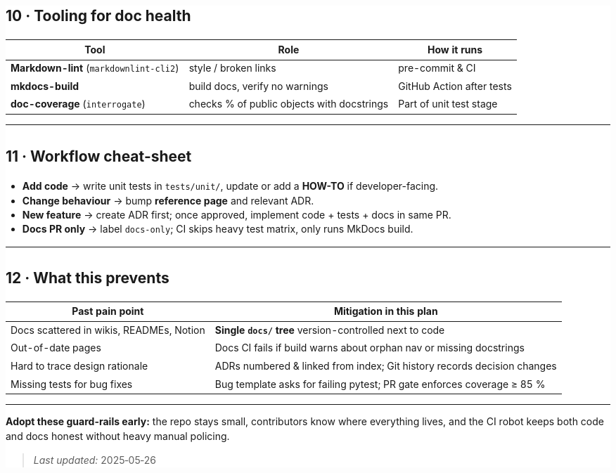
## 10 · Tooling for doc health

| Tool                                    | Role                                       | How it runs               |
| --------------------------------------- | ------------------------------------------ | ------------------------- |
| **Markdown-lint** (`markdownlint-cli2`) | style / broken links                       | pre-commit & CI           |
| **mkdocs-build**                        | build docs, verify no warnings             | GitHub Action after tests |
| **doc-coverage** (`interrogate`)        | checks % of public objects with docstrings | Part of unit test stage   |

---

## 11 · Workflow cheat-sheet

* **Add code** → write unit tests in `tests/unit/`, update or add a **HOW-TO** if developer-facing.
* **Change behaviour** → bump **reference page** and relevant ADR.
* **New feature** → create ADR first; once approved, implement code + tests + docs in same PR.
* **Docs PR only** → label `docs-only`; CI skips heavy test matrix, only runs MkDocs build.

---

## 12 · What this prevents

| Past pain point                          | Mitigation in this plan                                                 |
| ---------------------------------------- | ----------------------------------------------------------------------- |
| Docs scattered in wikis, READMEs, Notion | **Single `docs/` tree** version-controlled next to code                 |
| Out-of-date pages                        | Docs CI fails if build warns about orphan nav or missing docstrings     |
| Hard to trace design rationale           | ADRs numbered & linked from index; Git history records decision changes |
| Missing tests for bug fixes              | Bug template asks for failing pytest; PR gate enforces coverage ≥ 85 %  |

---

**Adopt these guard-rails early:** the repo stays small, contributors know where everything lives, and the CI robot keeps both code and docs honest without heavy manual policing.

> *Last updated:* 2025‑05‑26